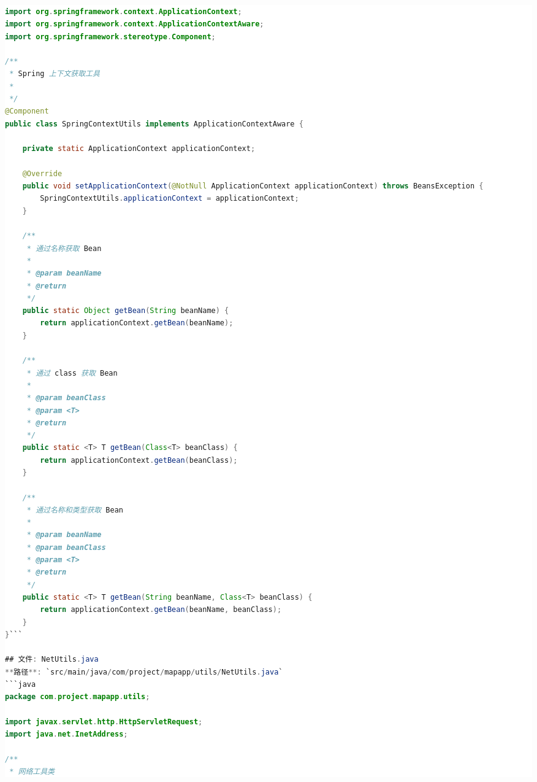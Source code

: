 ```java
import org.springframework.context.ApplicationContext;
import org.springframework.context.ApplicationContextAware;
import org.springframework.stereotype.Component;

/**
 * Spring 上下文获取工具
 *
 */
@Component
public class SpringContextUtils implements ApplicationContextAware {

    private static ApplicationContext applicationContext;

    @Override
    public void setApplicationContext(@NotNull ApplicationContext applicationContext) throws BeansException {
        SpringContextUtils.applicationContext = applicationContext;
    }

    /**
     * 通过名称获取 Bean
     *
     * @param beanName
     * @return
     */
    public static Object getBean(String beanName) {
        return applicationContext.getBean(beanName);
    }

    /**
     * 通过 class 获取 Bean
     *
     * @param beanClass
     * @param <T>
     * @return
     */
    public static <T> T getBean(Class<T> beanClass) {
        return applicationContext.getBean(beanClass);
    }

    /**
     * 通过名称和类型获取 Bean
     *
     * @param beanName
     * @param beanClass
     * @param <T>
     * @return
     */
    public static <T> T getBean(String beanName, Class<T> beanClass) {
        return applicationContext.getBean(beanName, beanClass);
    }
}```

## 文件: NetUtils.java
**路径**: `src/main/java/com/project/mapapp/utils/NetUtils.java`
```java
package com.project.mapapp.utils;

import javax.servlet.http.HttpServletRequest;
import java.net.InetAddress;

/**
 * 网络工具类
```